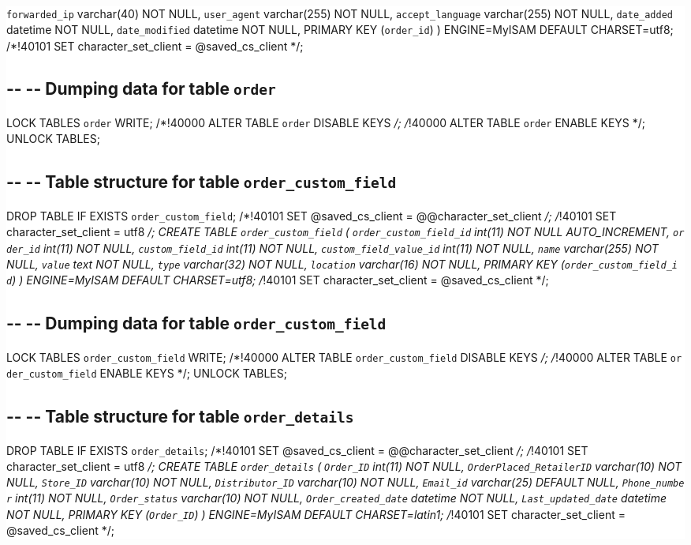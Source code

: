  `forwarded_ip` varchar(40) NOT NULL,
  `user_agent` varchar(255) NOT NULL,
  `accept_language` varchar(255) NOT NULL,
  `date_added` datetime NOT NULL,
  `date_modified` datetime NOT NULL,
  PRIMARY KEY (`order_id`)
) ENGINE=MyISAM DEFAULT CHARSET=utf8;
/*!40101 SET character_set_client = @saved_cs_client */;

--
-- Dumping data for table `order`
--

LOCK TABLES `order` WRITE;
/*!40000 ALTER TABLE `order` DISABLE KEYS */;
/*!40000 ALTER TABLE `order` ENABLE KEYS */;
UNLOCK TABLES;

--
-- Table structure for table `order_custom_field`
--

DROP TABLE IF EXISTS `order_custom_field`;
/*!40101 SET @saved_cs_client     = @@character_set_client */;
/*!40101 SET character_set_client = utf8 */;
CREATE TABLE `order_custom_field` (
  `order_custom_field_id` int(11) NOT NULL AUTO_INCREMENT,
  `order_id` int(11) NOT NULL,
  `custom_field_id` int(11) NOT NULL,
  `custom_field_value_id` int(11) NOT NULL,
  `name` varchar(255) NOT NULL,
  `value` text NOT NULL,
  `type` varchar(32) NOT NULL,
  `location` varchar(16) NOT NULL,
  PRIMARY KEY (`order_custom_field_id`)
) ENGINE=MyISAM DEFAULT CHARSET=utf8;
/*!40101 SET character_set_client = @saved_cs_client */;

--
-- Dumping data for table `order_custom_field`
--

LOCK TABLES `order_custom_field` WRITE;
/*!40000 ALTER TABLE `order_custom_field` DISABLE KEYS */;
/*!40000 ALTER TABLE `order_custom_field` ENABLE KEYS */;
UNLOCK TABLES;

--
-- Table structure for table `order_details`
--

DROP TABLE IF EXISTS `order_details`;
/*!40101 SET @saved_cs_client     = @@character_set_client */;
/*!40101 SET character_set_client = utf8 */;
CREATE TABLE `order_details` (
  `Order_ID` int(11) NOT NULL,
  `OrderPlaced_RetailerID` varchar(10) NOT NULL,
  `Store_ID` varchar(10) NOT NULL,
  `Distributor_ID` varchar(10) NOT NULL,
  `Email_id` varchar(25) DEFAULT NULL,
  `Phone_number` int(11) NOT NULL,
  `Order_status` varchar(10) NOT NULL,
  `Order_created_date` datetime NOT NULL,
  `Last_updated_date` datetime NOT NULL,
  PRIMARY KEY (`Order_ID`)
) ENGINE=MyISAM DEFAULT CHARSET=latin1;
/*!40101 SET character_set_client = @saved_cs_client */;
